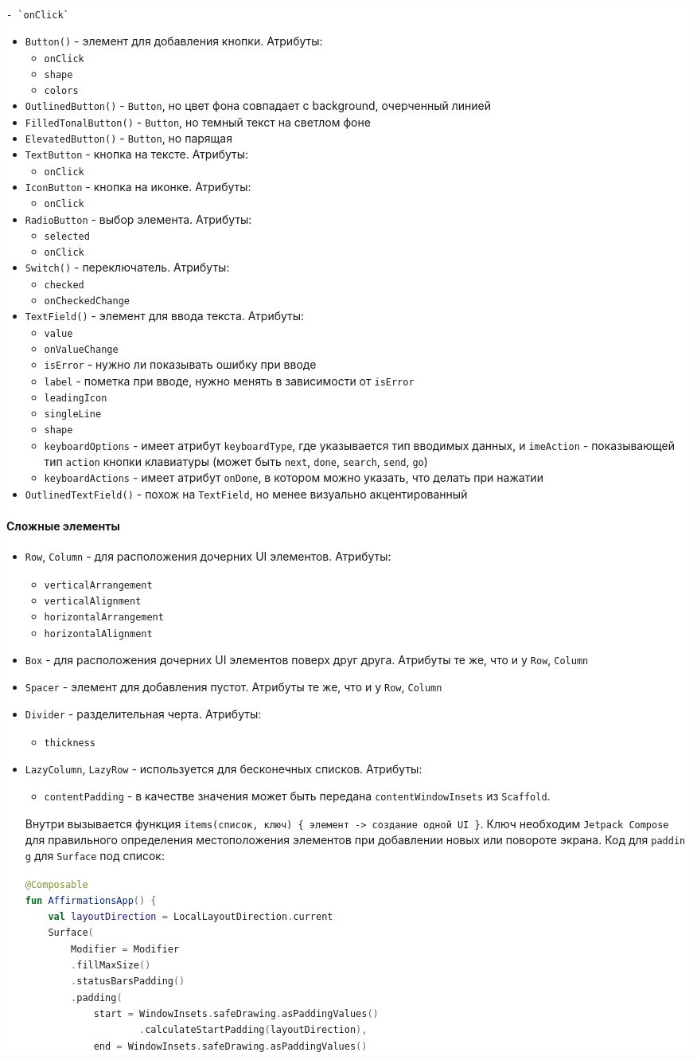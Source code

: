     - `onClick`
- `Button()` - элемент для добавления кнопки. Атрибуты:
    - `onClick`
    - `shape`
    - `colors`
- `OutlinedButton()` - `Button`, но цвет фона совпадает с background, очерченный линией
- `FilledTonalButton()` - `Button`, но темный текст на светлом фоне
- `ElevatedButton()` - `Button`, но парящая
- `TextButton` - кнопка на тексте. Атрибуты:
    - `onClick`
- `IconButton` - кнопка на иконке. Атрибуты:
    - `onClick`
- `RadioButton` - выбор элемента. Атрибуты:
    - `selected`
    - `onClick`
- `Switch()` - переключатель. Атрибуты:
    - `checked`
    - `onCheckedChange`
- `TextField()` - элемент для ввода текста. Атрибуты:
    - `value`
    - `onValueChange`
    - `isError` - нужно ли показывать ошибку при вводе
    - `label` - пометка при вводе, нужно менять в зависимости от `isError`
    - `leadingIcon`
    - `singleLine`
    - `shape`
    - `keyboardOptions` - имеет атрибут `keyboardType`, где указываетcя тип вводимых данных, и `imeAction` -
      показывающей тип `action` кнопки клавиатуры (может быть `next`, `done`, `search`, `send`, `go`)
    - `keyboardActions` - имеет атрибут `onDone`, в котором можно указать, что делать при нажатии
- `OutlinedTextField()` - похож на `TextField`, но менее визуально акцентированный

#### Сложные элементы

- `Row`, `Column` - для расположения дочерних UI элементов. Атрибуты:
    - `verticalArrangement`
    - `verticalAlignment`
    - `horizontalArrangement`
    - `horizontalAlignment`
- `Box` - для расположения дочерних UI элементов поверх друг друга. Атрибуты те же, что и у `Row`, `Column`
- `Spacer` - элемент для добавления пустот. Атрибуты те же, что и у `Row`, `Column`
- `Divider` - разделительная черта. Атрибуты:
    - `thickness`
- `LazyColumn`, `LazyRow` - используется для бесконечных списков. Атрибуты:
    - `contentPadding` - в качестве значения может быть передана `contentWindowInsets` из `Scaffold`.

  Внутри вызывается функция `items(список, ключ) { элемент -> создание одной UI }`. Ключ необходим `Jetpack Compose` для
  правильного определения местоположения элементов при добавлении новых или повороте экрана. Код для `padding` для
  `Surface` под список:
    ```kotlin
    @Composable
    fun AffirmationsApp() {
        val layoutDirection = LocalLayoutDirection.current
        Surface(
            Modifier = Modifier
            .fillMaxSize()
            .statusBarsPadding()
            .padding(
                start = WindowInsets.safeDrawing.asPaddingValues()
                        .calculateStartPadding(layoutDirection),
                end = WindowInsets.safeDrawing.asPaddingValues()